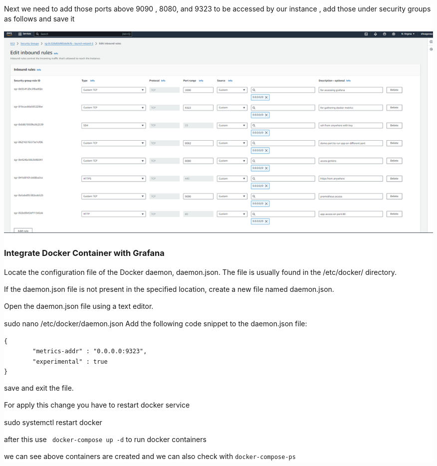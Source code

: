 

Next we need to add those ports above 9090 , 8080, and 9323 to be accessed by our instance , add those under security groups as follows and save it

![alt text](Images/image57.png)


### Integrate Docker Container with Grafana

Locate the configuration file of the Docker daemon, daemon.json. The file is usually found in the /etc/docker/ directory.

If the daemon.json file is not present in the specified location, create a new file named daemon.json.

Open the daemon.json file using a text editor.

sudo nano /etc/docker/daemon.json
Add the following code snippet to the daemon.json file:
```
{
        "metrics-addr" : "0.0.0.0:9323",
        "experimental" : true
}
```
save and exit the file.

For apply this change you have to restart docker service 

sudo systemctl restart docker


after this use ``` docker-compose up -d``` to run docker containers 

we can see above containers are created and we can also check with ```docker-compose-ps```
